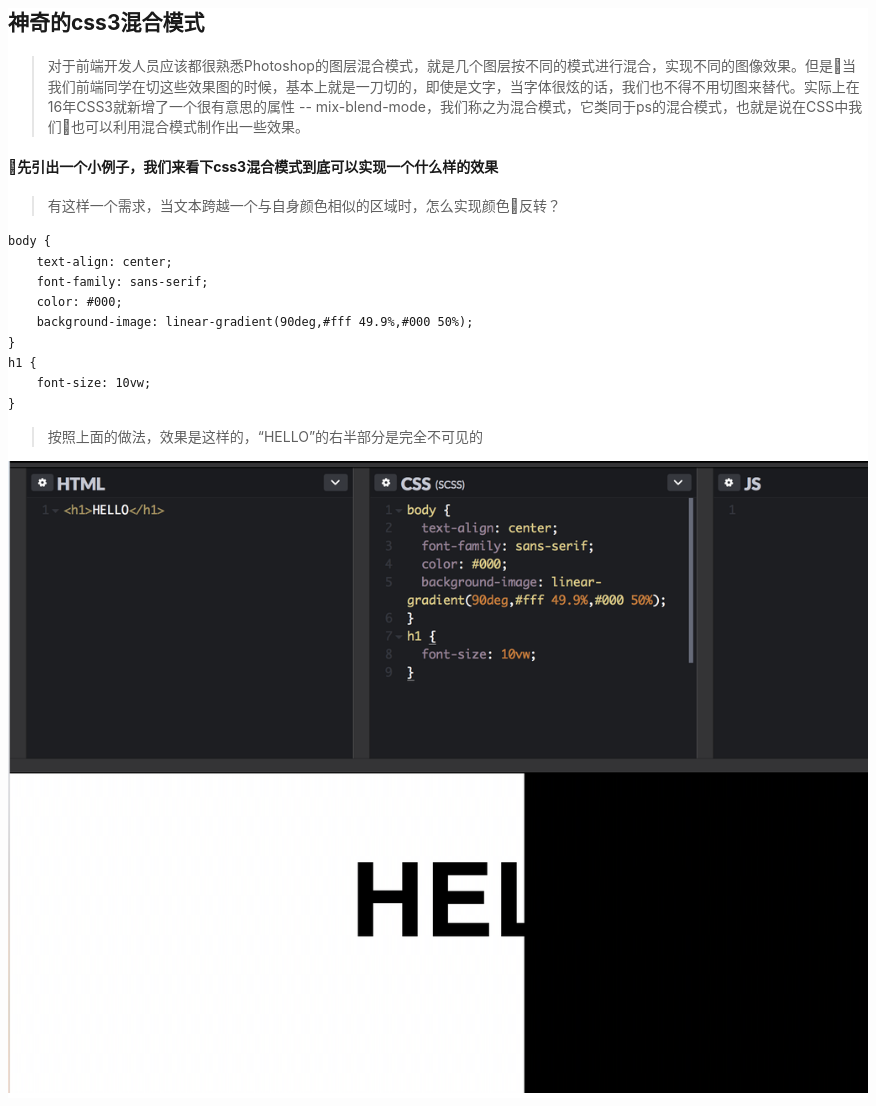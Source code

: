 神奇的css3混合模式
---------------------
> 对于前端开发人员应该都很熟悉Photoshop的图层混合模式，就是几个图层按不同的模式进行混合，实现不同的图像效果。但是当我们前端同学在切这些效果图的时候，基本上就是一刀切的，即使是文字，当字体很炫的话，我们也不得不用切图来替代。实际上在16年CSS3就新增了一个很有意思的属性 -- mix-blend-mode，我们称之为混合模式，它类同于ps的混合模式，也就是说在CSS中我们也可以利用混合模式制作出一些效果。

#### 先引出一个小例子，我们来看下css3混合模式到底可以实现一个什么样的效果
> 有这样一个需求，当文本跨越一个与自身颜色相似的区域时，怎么实现颜色反转？

```
body {
	text-align: center;
	font-family: sans-serif;
	color: #000;
	background-image: linear-gradient(90deg,#fff 49.9%,#000 50%);
}
h1 {
	font-size: 10vw;
}

```
> 按照上面的做法，效果是这样的，“HELLO”的右半部分是完全不可见的

![](images-mix/1.png)
